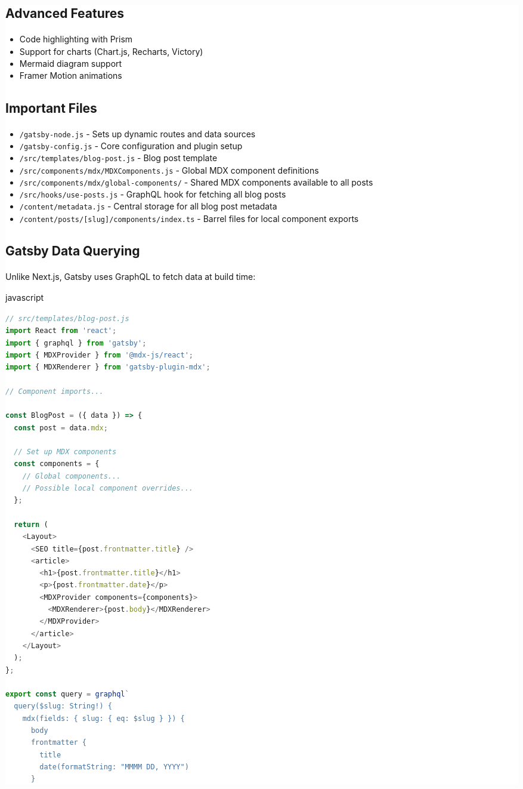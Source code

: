 ## Advanced Features

- Code highlighting with Prism
- Support for charts (Chart.js, Recharts, Victory)
- Mermaid diagram support
- Framer Motion animations

## Important Files

- `/gatsby-node.js` - Sets up dynamic routes and data sources
- `/gatsby-config.js` - Core configuration and plugin setup
- `/src/templates/blog-post.js` - Blog post template
- `/src/components/mdx/MDXComponents.js` - Global MDX component definitions
- `/src/components/mdx/global-components/` - Shared MDX components available to all posts
- `/src/hooks/use-posts.js` - GraphQL hook for fetching all blog posts
- `/content/metadata.js` - Central storage for all blog post metadata
- `/content/posts/[slug]/components/index.ts` - Barrel files for local component exports

## Gatsby Data Querying

Unlike Next.js, Gatsby uses GraphQL to fetch data at build time:

javascript

```javascript
// src/templates/blog-post.js
import React from 'react';
import { graphql } from 'gatsby';
import { MDXProvider } from '@mdx-js/react';
import { MDXRenderer } from 'gatsby-plugin-mdx';

// Component imports...

const BlogPost = ({ data }) => {
  const post = data.mdx;
  
  // Set up MDX components
  const components = {
    // Global components...
    // Possible local component overrides...
  };
  
  return (
    <Layout>
      <SEO title={post.frontmatter.title} />
      <article>
        <h1>{post.frontmatter.title}</h1>
        <p>{post.frontmatter.date}</p>
        <MDXProvider components={components}>
          <MDXRenderer>{post.body}</MDXRenderer>
        </MDXProvider>
      </article>
    </Layout>
  );
};

export const query = graphql`
  query($slug: String!) {
    mdx(fields: { slug: { eq: $slug } }) {
      body
      frontmatter {
        title
        date(formatString: "MMMM DD, YYYY")
      }
```